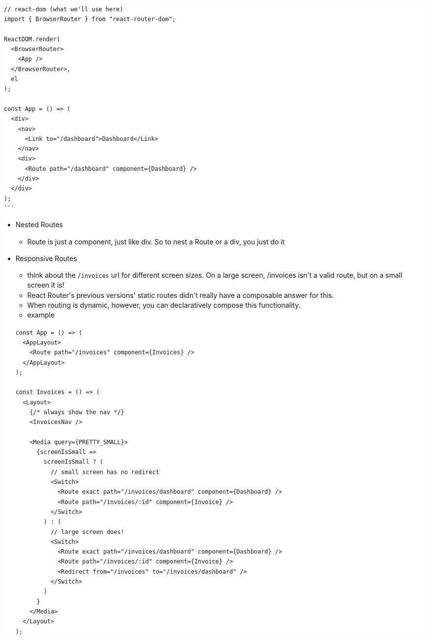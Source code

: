 	// react-dom (what we'll use here)
	import { BrowserRouter } from "react-router-dom";
	
	ReactDOM.render(
	  <BrowserRouter>
		<App />
	  </BrowserRouter>,
	  el
	);
	
	const App = () => (
	  <div>
		<nav>
		  <Link to="/dashboard">Dashboard</Link>
		</nav>
		<div>
		  <Route path="/dashboard" component={Dashboard} />
		</div>
	  </div>
	);
	```

- Nested Routes
	- Route is just a component, just like div. So to nest a Route or a div, you just do it

- Responsive Routes
	-  think about the `/invoices` url for different screen sizes. On a large screen, /invoices isn't a valid route, but on a small screen it is! 
	- React Router's previous versions' static routes didn't really have a composable answer for this.
	- When routing is dynamic, however, you can declaratively compose this functionality.
	- example
	```
	const App = () => (
	  <AppLayout>
		<Route path="/invoices" component={Invoices} />
	  </AppLayout>
	);
	
	const Invoices = () => (
	  <Layout>
		{/* always show the nav */}
		<InvoicesNav />
	
		<Media query={PRETTY_SMALL}>
		  {screenIsSmall =>
			screenIsSmall ? (
			  // small screen has no redirect
			  <Switch>
				<Route exact path="/invoices/dashboard" component={Dashboard} />
				<Route path="/invoices/:id" component={Invoice} />
			  </Switch>
			) : (
			  // large screen does!
			  <Switch>
				<Route exact path="/invoices/dashboard" component={Dashboard} />
				<Route path="/invoices/:id" component={Invoice} />
				<Redirect from="/invoices" to="/invoices/dashboard" />
			  </Switch>
			)
		  }
		</Media>
	  </Layout>
	);
	```
